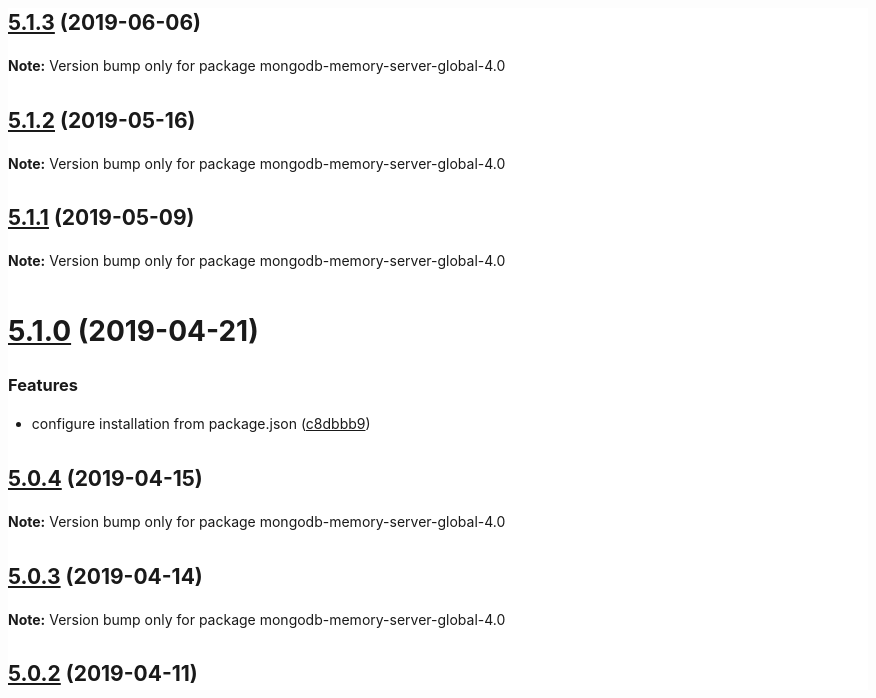 

## [5.1.3](https://github.com/nodkz/mongodb-memory-server/compare/v5.1.2...v5.1.3) (2019-06-06)

**Note:** Version bump only for package mongodb-memory-server-global-4.0





## [5.1.2](https://github.com/nodkz/mongodb-memory-server/compare/v5.1.1...v5.1.2) (2019-05-16)

**Note:** Version bump only for package mongodb-memory-server-global-4.0





## [5.1.1](https://github.com/nodkz/mongodb-memory-server/compare/v5.1.0...v5.1.1) (2019-05-09)

**Note:** Version bump only for package mongodb-memory-server-global-4.0





# [5.1.0](https://github.com/nodkz/mongodb-memory-server/compare/v5.0.4...v5.1.0) (2019-04-21)


### Features

* configure installation from package.json ([c8dbbb9](https://github.com/nodkz/mongodb-memory-server/commit/c8dbbb9))





## [5.0.4](https://github.com/nodkz/mongodb-memory-server/compare/v5.0.3...v5.0.4) (2019-04-15)

**Note:** Version bump only for package mongodb-memory-server-global-4.0





## [5.0.3](https://github.com/nodkz/mongodb-memory-server/compare/v5.0.2...v5.0.3) (2019-04-14)

**Note:** Version bump only for package mongodb-memory-server-global-4.0





## [5.0.2](https://github.com/nodkz/mongodb-memory-server/compare/v5.0.1...v5.0.2) (2019-04-11)
